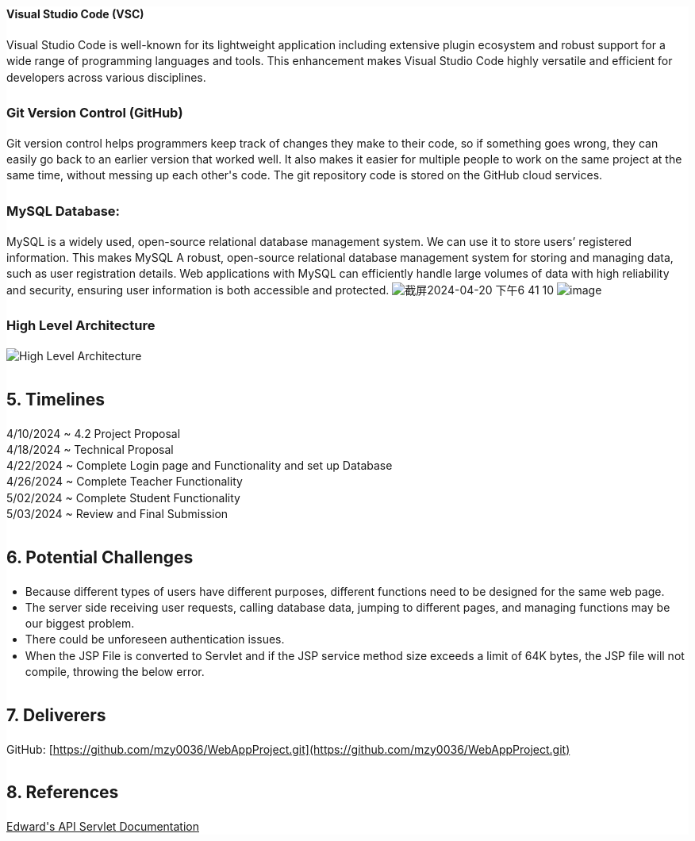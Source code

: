 
#### Visual Studio Code (VSC)
Visual Studio Code is well-known for its lightweight application including extensive plugin ecosystem and robust support for a wide range of programming languages and tools. This enhancement makes Visual Studio Code highly versatile and efficient for developers across various disciplines.


### Git Version Control (GitHub)
Git version control helps programmers keep track of changes they make to their code, so if something goes wrong, they can easily go back to an earlier version that worked well. It also makes it easier for multiple people to work on the same project at the same time, without messing up each other's code. The git repository code is stored on the GitHub cloud services.


### MySQL Database:
MySQL is a widely used, open-source relational database management system. We can use it to store users’ registered information. This makes MySQL A robust, open-source relational database management system for storing and managing data, such as user registration details. Web applications with MySQL can efficiently handle large volumes of data with high reliability and security, ensuring user information is both accessible and protected.
<img width="822" alt="截屏2024-04-20 下午6 41 10" src="https://github.com/mzy0036/WebAppProject/assets/38323190/26b84362-43fb-417f-89ff-11455a4cfc30">
![image](https://github.com/mzy0036/WebAppProject/assets/38323190/0984f617-85e8-4a05-abbb-f2b26fc457b7)


### High Level Architecture
![High Level Architecture](docs/img/High%20Level%20Architecture%20-%20MVC.png)

## 5. Timelines
4/10/2024 ~ 4.2 Project Proposal<br />
4/18/2024 ~ Technical Proposal <br />
4/22/2024 ~ Complete Login page and Functionality and set up Database<br />
4/26/2024 ~ Complete Teacher Functionality <br />
5/02/2024 ~ Complete Student Functionality<br />
5/03/2024 ~ Review and Final Submission<br />

## 6. Potential Challenges 
- Because different types of users have different purposes, different functions need to be designed for the same web page.
- The server side receiving user requests, calling database data, jumping to different pages, and managing functions may be our biggest problem.
- There could be unforeseen authentication issues.
- When the JSP File is converted to Servlet and if the JSP service method size exceeds a limit of 64K bytes, the JSP file will not compile, throwing the below error.


## 7. Deliverers
GitHub: [https://github.com/mzy0036/WebAppProject.git](https://github.com/mzy0036/WebAppProject.git)


## 8. References
[Edward's API Servlet Documentation](https://github.com/mzy0036/WebAppProject/blob/main/WebAppProject/src/main/java/com/example/webappproject/README.md)
